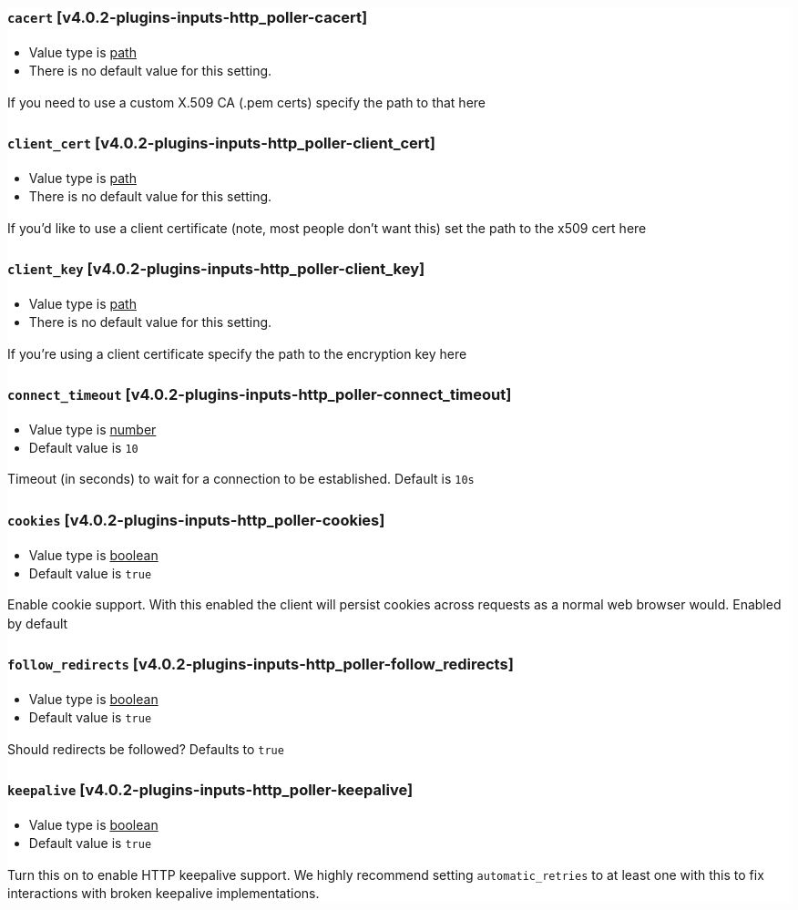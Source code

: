 ### `cacert` [v4.0.2-plugins-inputs-http_poller-cacert]

* Value type is [path](/lsr/value-types.md#path)
* There is no default value for this setting.

If you need to use a custom X.509 CA (.pem certs) specify the path to that here

### `client_cert` [v4.0.2-plugins-inputs-http_poller-client_cert]

* Value type is [path](/lsr/value-types.md#path)
* There is no default value for this setting.

If you’d like to use a client certificate (note, most people don’t want this) set the path to the x509 cert here

### `client_key` [v4.0.2-plugins-inputs-http_poller-client_key]

* Value type is [path](/lsr/value-types.md#path)
* There is no default value for this setting.

If you’re using a client certificate specify the path to the encryption key here

### `connect_timeout` [v4.0.2-plugins-inputs-http_poller-connect_timeout]

* Value type is [number](/lsr/value-types.md#number)
* Default value is `10`

Timeout (in seconds) to wait for a connection to be established. Default is `10s`

### `cookies` [v4.0.2-plugins-inputs-http_poller-cookies]

* Value type is [boolean](/lsr/value-types.md#boolean)
* Default value is `true`

Enable cookie support. With this enabled the client will persist cookies across requests as a normal web browser would. Enabled by default

### `follow_redirects` [v4.0.2-plugins-inputs-http_poller-follow_redirects]

* Value type is [boolean](/lsr/value-types.md#boolean)
* Default value is `true`

Should redirects be followed? Defaults to `true`

### `keepalive` [v4.0.2-plugins-inputs-http_poller-keepalive]

* Value type is [boolean](/lsr/value-types.md#boolean)
* Default value is `true`

Turn this on to enable HTTP keepalive support. We highly recommend setting `automatic_retries` to at least one with this to fix interactions with broken keepalive implementations.
